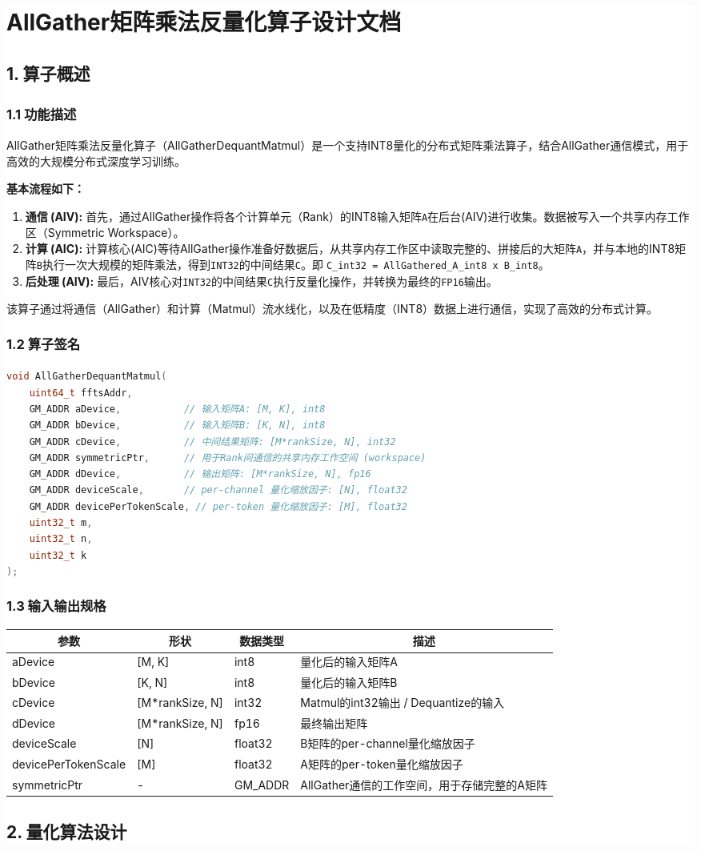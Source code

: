 # AllGather矩阵乘法反量化算子设计文档

## 1. 算子概述

### 1.1 功能描述
AllGather矩阵乘法反量化算子（AllGatherDequantMatmul）是一个支持INT8量化的分布式矩阵乘法算子，结合AllGather通信模式，用于高效的大规模分布式深度学习训练。

**基本流程如下：**
1.  **通信 (AIV):** 首先，通过AllGather操作将各个计算单元（Rank）的INT8输入矩阵`A`在后台(AIV)进行收集。数据被写入一个共享内存工作区（Symmetric Workspace）。
2.  **计算 (AIC):** 计算核心(AIC)等待AllGather操作准备好数据后，从共享内存工作区中读取完整的、拼接后的大矩阵`A`，并与本地的INT8矩阵`B`执行一次大规模的矩阵乘法，得到`INT32`的中间结果`C`。即 `C_int32 = AllGathered_A_int8 x B_int8`。
3.  **后处理 (AIV):** 最后，AIV核心对`INT32`的中间结果`C`执行反量化操作，并转换为最终的`FP16`输出。

该算子通过将通信（AllGather）和计算（Matmul）流水线化，以及在低精度（INT8）数据上进行通信，实现了高效的分布式计算。

### 1.2 算子签名
```cpp
void AllGatherDequantMatmul(
    uint64_t fftsAddr,
    GM_ADDR aDevice,           // 输入矩阵A: [M, K], int8
    GM_ADDR bDevice,           // 输入矩阵B: [K, N], int8  
    GM_ADDR cDevice,           // 中间结果矩阵: [M*rankSize, N], int32
    GM_ADDR symmetricPtr,      // 用于Rank间通信的共享内存工作空间 (workspace)
    GM_ADDR dDevice,           // 输出矩阵: [M*rankSize, N], fp16
    GM_ADDR deviceScale,       // per-channel 量化缩放因子: [N], float32
    GM_ADDR devicePerTokenScale, // per-token 量化缩放因子: [M], float32
    uint32_t m, 
    uint32_t n, 
    uint32_t k
);
```

### 1.3 输入输出规格
| 参数 | 形状 | 数据类型 | 描述 |
|------|------|----------|------|
| aDevice | [M, K] | int8 | 量化后的输入矩阵A |
| bDevice | [K, N] | int8 | 量化后的输入矩阵B |
| cDevice | [M*rankSize, N] | int32 | Matmul的int32输出 / Dequantize的输入 |
| dDevice | [M*rankSize, N] | fp16 | 最终输出矩阵 |
| deviceScale | [N] | float32 | B矩阵的per-channel量化缩放因子 |
| devicePerTokenScale | [M] | float32 | A矩阵的per-token量化缩放因子 |
| symmetricPtr | - | GM_ADDR | AllGather通信的工作空间，用于存储完整的A矩阵 |

## 2. 量化算法设计
